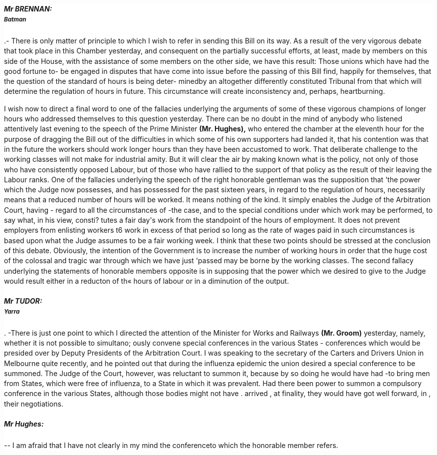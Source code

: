##### Mr BRENNAN:<br><small class="text-muted">Batman</small>

.- There is only matter of principle to which I wish to refer in sending this Bill on its way. As a result of the very vigorous debate that took place in this Chamber yesterday, and consequent on the partially successful efforts, at least, made by members on this side of the House, with the assistance of some members on the other side, we have this result: Those unions which have had the good fortune to- be engaged in disputes that have come into issue before the passing of this Bill find, happily for themselves, that the question of the standard of hours is being deter- minedby an altogether differently constituted Tribunal from that which will determine the regulation of hours in future. This circumstance will create inconsistency and, perhaps, heartburning. 

  I wish now to direct a final word to one of the fallacies underlying the arguments of some of these vigorous champions of longer hours who addressed themselves to this question yesterday. There can be no doubt in the mind of anybody who listened attentively last evening to the speech of the Prime Minister  **(Mr. Hughes),**  who entered the chamber at the eleventh hour for the purpose of dragging the Bill out of the difficulties in which some of his own supporters had landed it, that his contention was that in the future the workers should work longer hours than they have been accustomed to work. That deliberate challenge to the working classes will not make for industrial amity. But it will clear the air by making known what is the policy, not only of those who have consistently opposed Labour, but of those who have rallied to the support of that policy as the result of their leaving the Labour ranks. One of the fallacies underlying the speech of the right honorable gentleman was the supposition that 'the power which the Judge now possesses, and has possessed for the past sixteen years, in regard to the regulation of hours, necessarily means that a reduced number of hours will be worked. It means nothing of the kind. It simply enables the Judge of the Arbitration Court, having - regard to all the circumstances of -the case, and to the special conditions under which work may be performed, to say what, in his view, consti? tutes a fair day's work from the standpoint of the hours of employment. It does not prevent employers from enlisting workers t6 work in excess of that period so long as the rate of wages paid in such circumstances is based upon what the Judge assumes to be a fair working week. I think that these two points should be stressed at the conclusion of this debate. Obviously, the intention of the Government is to increase the number of working hours in order that the huge cost of the colossal and tragic war through which we have just 'passed may be borne by the working classes. The second fallacy underlying the statements of honorable members opposite is in supposing that the power which we desired to give to the Judge would result either in a reducton of th« hours of labour or in a diminution of the output. 

##### Mr TUDOR:<br><small class="text-muted">Yarra</small>

. -There is just one point to which I directed the attention of the Minister for Works and Railways  **(Mr. Groom)**  yesterday, namely, whether it is not possible to simultano; ously convene special conferences in the various States - conferences which would be presided over by  Deputy  Presidents of the Arbitration Court. I was speaking to the secretary of the Carters and Drivers Union in Melbourne quite recently, and he pointed out that during the influenza epidemic the union desired a special conference to be summoned. The Judge of the Court, however, was reluctant to summon it, because by so doing he would have had -to bring men from States, which were free of influenza, to a State in which it was prevalent. Had there been power to summon a compulsory conference in the various States, although those bodies might not have . arrived , at finality, they would have got well forward, in , their negotiations. 

##### Mr Hughes:

-- I am afraid that I have not clearly in my mind the conferenceto which the honorable member refers. 
